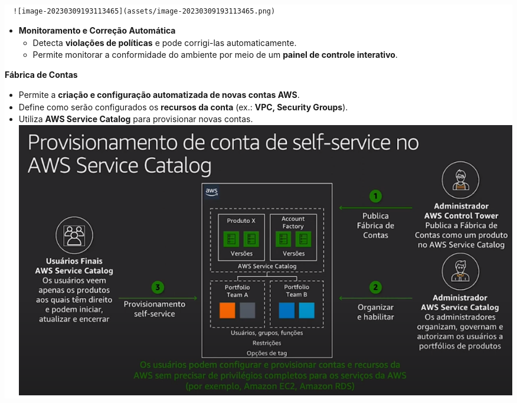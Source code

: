       ![image-20230309193113465](assets/image-20230309193113465.png)  

- **Monitoramento e Correção Automática**  
  - Detecta **violações de políticas** e pode corrigi-las automaticamente.  
  - Permite monitorar a conformidade do ambiente por meio de um **painel de controle interativo**.  

**Fábrica de Contas**
- Permite a **criação e configuração automatizada de novas contas AWS**.  
- Define como serão configurados os **recursos da conta** (ex.: **VPC, Security Groups**).  
- Utiliza **AWS Service Catalog** para provisionar novas contas.  
  ![image-20230309193317976](assets/image-20230309193317976.png)  
